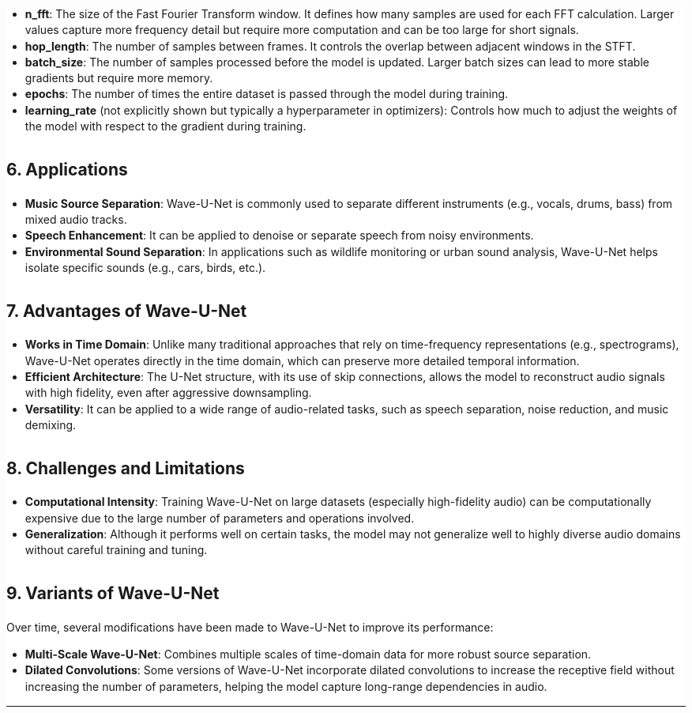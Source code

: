 - **n_fft**: The size of the Fast Fourier Transform window. It defines how many samples are used for each FFT calculation. Larger values capture more frequency detail but require more computation and can be too large for short signals.
- **hop_length**: The number of samples between frames. It controls the overlap between adjacent windows in the STFT.
- **batch_size**: The number of samples processed before the model is updated. Larger batch sizes can lead to more stable gradients but require more memory.
- **epochs**: The number of times the entire dataset is passed through the model during training.
- **learning_rate** (not explicitly shown but typically a hyperparameter in optimizers): Controls how much to adjust the weights of the model with respect to the gradient during training.

## 6. Applications

- **Music Source Separation**: Wave-U-Net is commonly used to separate different instruments (e.g., vocals, drums, bass) from mixed audio tracks.
- **Speech Enhancement**: It can be applied to denoise or separate speech from noisy environments.
- **Environmental Sound Separation**: In applications such as wildlife monitoring or urban sound analysis, Wave-U-Net helps isolate specific sounds (e.g., cars, birds, etc.).

## 7. Advantages of Wave-U-Net

- **Works in Time Domain**: Unlike many traditional approaches that rely on time-frequency representations (e.g., spectrograms), Wave-U-Net operates directly in the time domain, which can preserve more detailed temporal information.
- **Efficient Architecture**: The U-Net structure, with its use of skip connections, allows the model to reconstruct audio signals with high fidelity, even after aggressive downsampling.
- **Versatility**: It can be applied to a wide range of audio-related tasks, such as speech separation, noise reduction, and music demixing.

## 8. Challenges and Limitations

- **Computational Intensity**: Training Wave-U-Net on large datasets (especially high-fidelity audio) can be computationally expensive due to the large number of parameters and operations involved.
- **Generalization**: Although it performs well on certain tasks, the model may not generalize well to highly diverse audio domains without careful training and tuning.

## 9. Variants of Wave-U-Net

Over time, several modifications have been made to Wave-U-Net to improve its performance:

- **Multi-Scale Wave-U-Net**: Combines multiple scales of time-domain data for more robust source separation.
- **Dilated Convolutions**: Some versions of Wave-U-Net incorporate dilated convolutions to increase the receptive field without increasing the number of parameters, helping the model capture long-range dependencies in audio.

---
